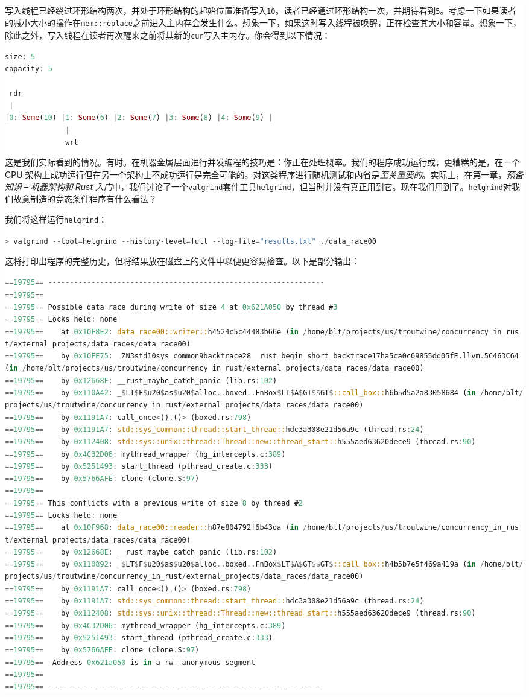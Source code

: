 写入线程已经绕过环形结构两次，并处于环形结构的起始位置准备写入`10`。读者已经通过环形结构一次，并期待看到`5`。考虑一下如果读者的减小大小的操作在`mem::replace`之前进入主内存会发生什么。想象一下，如果这时写入线程被唤醒，正在检查其大小和容量。想象一下，除此之外，写入线程在读者再次醒来之前将其新的`cur`写入主内存。你会得到以下情况：

```rs
size: 5
capacity: 5

 rdr
 |
|0: Some(10) |1: Some(6) |2: Some(7) |3: Some(8) |4: Some(9) |
              |
              wrt
```

这是我们实际看到的情况。有时。在机器金属层面进行并发编程的技巧是：你正在处理概率。我们的程序成功运行或，更糟糕的是，在一个 CPU 架构上成功运行但在另一个架构上不成功运行是完全可能的。对这类程序进行随机测试和内省是*至关重要的*。实际上，在第一章，*预备知识 – 机器架构和 Rust 入门*中，我们讨论了一个`valgrind`套件工具`helgrind`，但当时并没有真正用到它。现在我们用到了。`helgrind`对我们故意制造的竞态条件程序有什么看法？

我们将这样运行`helgrind`：

```rs
> valgrind --tool=helgrind --history-level=full --log-file="results.txt" ./data_race00
```

这将打印出程序的完整历史，但将结果放在磁盘上的文件中以便更容易检查。以下是部分输出：

```rs
==19795== ----------------------------------------------------------------
==19795==
==19795== Possible data race during write of size 4 at 0x621A050 by thread #3
==19795== Locks held: none
==19795==    at 0x10F8E2: data_race00::writer::h4524c5c44483b66e (in /home/blt/projects/us/troutwine/concurrency_in_rust/external_projects/data_races/data_race00)
==19795==    by 0x10FE75: _ZN3std10sys_common9backtrace28__rust_begin_short_backtrace17ha5ca0c09855dd05fE.llvm.5C463C64 (in /home/blt/projects/us/troutwine/concurrency_in_rust/external_projects/data_races/data_race00)
==19795==    by 0x12668E: __rust_maybe_catch_panic (lib.rs:102)
==19795==    by 0x110A42: _$LT$F$u20$as$u20$alloc..boxed..FnBox$LT$A$GT$$GT$::call_box::h6b5d5a2a83058684 (in /home/blt/projects/us/troutwine/concurrency_in_rust/external_projects/data_races/data_race00)
==19795==    by 0x1191A7: call_once<(),()> (boxed.rs:798)
==19795==    by 0x1191A7: std::sys_common::thread::start_thread::hdc3a308e21d56a9c (thread.rs:24)
==19795==    by 0x112408: std::sys::unix::thread::Thread::new::thread_start::h555aed63620dece9 (thread.rs:90)
==19795==    by 0x4C32D06: mythread_wrapper (hg_intercepts.c:389)
==19795==    by 0x5251493: start_thread (pthread_create.c:333)
==19795==    by 0x5766AFE: clone (clone.S:97)
==19795==
==19795== This conflicts with a previous write of size 8 by thread #2
==19795== Locks held: none
==19795==    at 0x10F968: data_race00::reader::h87e804792f6b43da (in /home/blt/projects/us/troutwine/concurrency_in_rust/external_projects/data_races/data_race00)
==19795==    by 0x12668E: __rust_maybe_catch_panic (lib.rs:102)
==19795==    by 0x110892: _$LT$F$u20$as$u20$alloc..boxed..FnBox$LT$A$GT$$GT$::call_box::h4b5b7e5f469a419a (in /home/blt/projects/us/troutwine/concurrency_in_rust/external_projects/data_races/data_race00)
==19795==    by 0x1191A7: call_once<(),()> (boxed.rs:798)
==19795==    by 0x1191A7: std::sys_common::thread::start_thread::hdc3a308e21d56a9c (thread.rs:24)
==19795==    by 0x112408: std::sys::unix::thread::Thread::new::thread_start::h555aed63620dece9 (thread.rs:90)
==19795==    by 0x4C32D06: mythread_wrapper (hg_intercepts.c:389)
==19795==    by 0x5251493: start_thread (pthread_create.c:333)
==19795==    by 0x5766AFE: clone (clone.S:97)
==19795==  Address 0x621a050 is in a rw- anonymous segment
==19795==
==19795== ----------------------------------------------------------------
```
